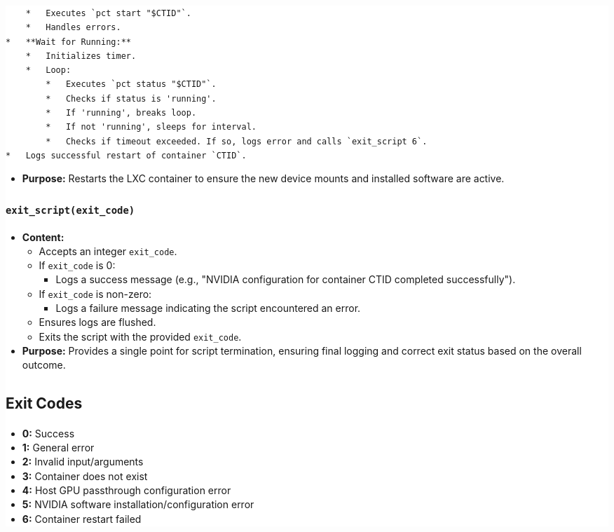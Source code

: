         *   Executes `pct start "$CTID"`.
        *   Handles errors.
    *   **Wait for Running:**
        *   Initializes timer.
        *   Loop:
            *   Executes `pct status "$CTID"`.
            *   Checks if status is 'running'.
            *   If 'running', breaks loop.
            *   If not 'running', sleeps for interval.
            *   Checks if timeout exceeded. If so, logs error and calls `exit_script 6`.
    *   Logs successful restart of container `CTID`.
*   **Purpose:** Restarts the LXC container to ensure the new device mounts and installed software are active.

### `exit_script(exit_code)`
*   **Content:**
    *   Accepts an integer `exit_code`.
    *   If `exit_code` is 0:
        *   Logs a success message (e.g., "NVIDIA configuration for container CTID completed successfully").
    *   If `exit_code` is non-zero:
        *   Logs a failure message indicating the script encountered an error.
    *   Ensures logs are flushed.
    *   Exits the script with the provided `exit_code`.
*   **Purpose:** Provides a single point for script termination, ensuring final logging and correct exit status based on the overall outcome.

## Exit Codes
*   **0:** Success
*   **1:** General error
*   **2:** Invalid input/arguments
*   **3:** Container does not exist
*   **4:** Host GPU passthrough configuration error
*   **5:** NVIDIA software installation/configuration error
*   **6:** Container restart failed
